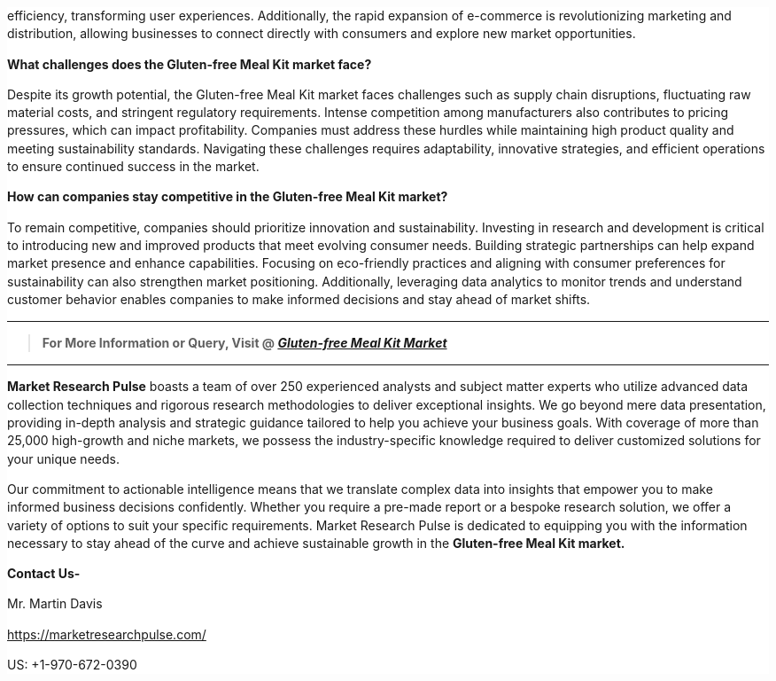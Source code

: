 efficiency, transforming user experiences. Additionally, the rapid expansion of e-commerce is revolutionizing marketing and distribution, allowing businesses to connect directly with consumers and explore new market opportunities.</p><p><strong>What challenges does the Gluten-free Meal Kit market face?</strong></p><p>Despite its growth potential, the Gluten-free Meal Kit market faces challenges such as supply chain disruptions, fluctuating raw material costs, and stringent regulatory requirements. Intense competition among manufacturers also contributes to pricing pressures, which can impact profitability. Companies must address these hurdles while maintaining high product quality and meeting sustainability standards. Navigating these challenges requires adaptability, innovative strategies, and efficient operations to ensure continued success in the market.</p><p><strong>How can companies stay competitive in the Gluten-free Meal Kit market?</strong></p><p>To remain competitive, companies should prioritize innovation and sustainability. Investing in research and development is critical to introducing new and improved products that meet evolving consumer needs. Building strategic partnerships can help expand market presence and enhance capabilities. Focusing on eco-friendly practices and aligning with consumer preferences for sustainability can also strengthen market positioning. Additionally, leveraging data analytics to monitor trends and understand customer behavior enables companies to make informed decisions and stay ahead of market shifts.</p><hr /><blockquote><p><strong>For More Information or Query, Visit @&nbsp;<em><a href="https://marketresearchpulse.com/report/93801/gluten-free-meal-kit-market?utm_source=Linkedin&utm_medium=112">Gluten-free Meal Kit Market</a></em></strong></p></blockquote><hr /><p><strong>Market Research Pulse</strong> boasts a team of over 250 experienced analysts and subject matter experts who utilize advanced data collection techniques and rigorous research methodologies to deliver exceptional insights. We go beyond mere data presentation, providing in-depth analysis and strategic guidance tailored to help you achieve your business goals. With coverage of more than 25,000 high-growth and niche markets, we possess the industry-specific knowledge required to deliver customized solutions for your unique needs.</p><p>Our commitment to actionable intelligence means that we translate complex data into insights that empower you to make informed business decisions confidently. Whether you require a pre-made report or a bespoke research solution, we offer a variety of options to suit your specific requirements. Market Research Pulse is dedicated to equipping you with the information necessary to stay ahead of the curve and achieve sustainable growth in the <strong>Gluten-free Meal Kit market.</strong></p><p><strong>Contact Us-</strong></p><p>Mr. Martin Davis</p><p>https://marketresearchpulse.com/</p><p>US: +1-970-672-0390</p>
